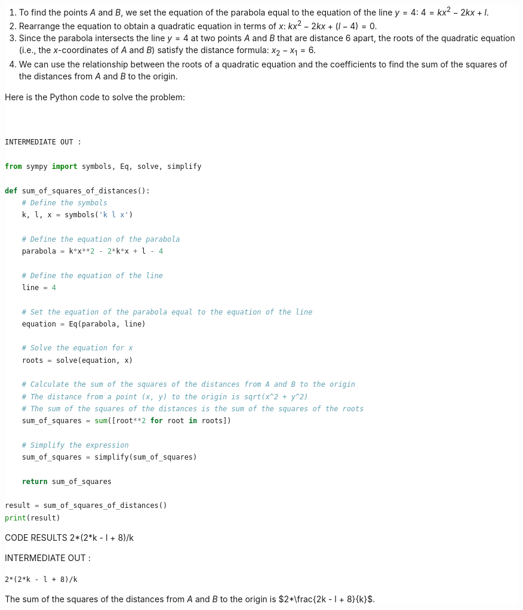 1. To find the points $A$ and $B$, we set the equation of the parabola equal to the equation of the line $y = 4$: $4 = kx^2 - 2kx + l$.
2. Rearrange the equation to obtain a quadratic equation in terms of $x$: $kx^2 - 2kx + (l - 4) = 0$.
3. Since the parabola intersects the line $y = 4$ at two points $A$ and $B$ that are distance 6 apart, the roots of the quadratic equation (i.e., the $x$-coordinates of $A$ and $B$) satisfy the distance formula: $x_2 - x_1 = 6$.
4. We can use the relationship between the roots of a quadratic equation and the coefficients to find the sum of the squares of the distances from $A$ and $B$ to the origin.

Here is the Python code to solve the problem:

```python


INTERMEDIATE OUT :

from sympy import symbols, Eq, solve, simplify

def sum_of_squares_of_distances():
    # Define the symbols
    k, l, x = symbols('k l x')

    # Define the equation of the parabola
    parabola = k*x**2 - 2*k*x + l - 4

    # Define the equation of the line
    line = 4

    # Set the equation of the parabola equal to the equation of the line
    equation = Eq(parabola, line)

    # Solve the equation for x
    roots = solve(equation, x)

    # Calculate the sum of the squares of the distances from A and B to the origin
    # The distance from a point (x, y) to the origin is sqrt(x^2 + y^2)
    # The sum of the squares of the distances is the sum of the squares of the roots
    sum_of_squares = sum([root**2 for root in roots])

    # Simplify the expression
    sum_of_squares = simplify(sum_of_squares)

    return sum_of_squares

result = sum_of_squares_of_distances()
print(result)
```

CODE RESULTS 2*(2*k - l + 8)/k

INTERMEDIATE OUT :
```output
2*(2*k - l + 8)/k
```
The sum of the squares of the distances from $A$ and $B$ to the origin is $2*\frac{2k - l + 8}{k}$.
